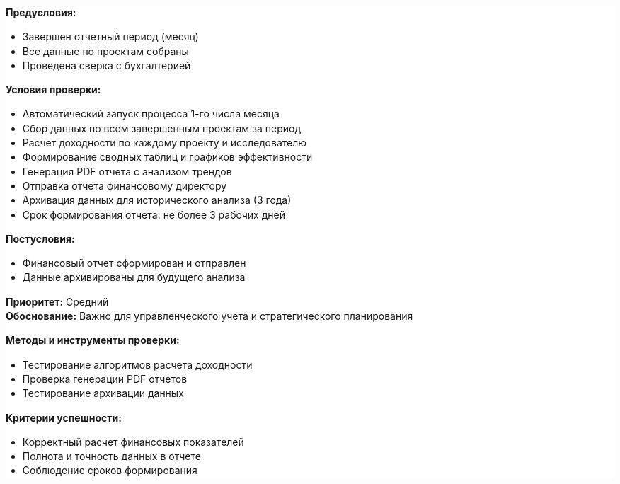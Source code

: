 **Предусловия:**
- Завершен отчетный период (месяц)
- Все данные по проектам собраны
- Проведена сверка с бухгалтерией

**Условия проверки:**
- Автоматический запуск процесса 1-го числа месяца
- Сбор данных по всем завершенным проектам за период
- Расчет доходности по каждому проекту и исследователю
- Формирование сводных таблиц и графиков эффективности
- Генерация PDF отчета с анализом трендов
- Отправка отчета финансовому директору
- Архивация данных для исторического анализа (3 года)
- Срок формирования отчета: не более 3 рабочих дней

**Постусловия:**
- Финансовый отчет сформирован и отправлен
- Данные архивированы для будущего анализа

**Приоритет:** Средний  
**Обоснование:** Важно для управленческого учета и стратегического планирования

**Методы и инструменты проверки:**
- Тестирование алгоритмов расчета доходности
- Проверка генерации PDF отчетов
- Тестирование архивации данных

**Критерии успешности:**
- Корректный расчет финансовых показателей
- Полнота и точность данных в отчете
- Соблюдение сроков формирования